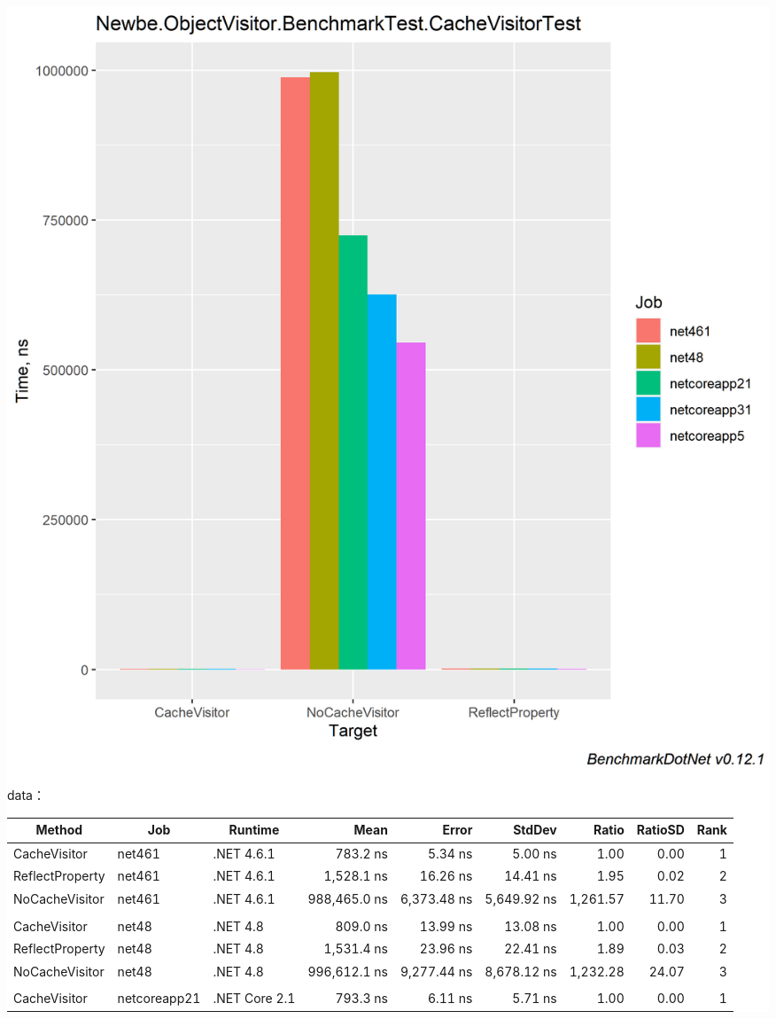 ![newbe.objectvisitor.benchmarktest.cachevisitortest-barplot.png](/benchmark/newbe.objectvisitor.benchmarktest.cachevisitortest-barplot.png)

data：

| Method          | Job          | Runtime       |         Mean |       Error |      StdDev |    Ratio | RatioSD | Rank |
| --------------- | ------------ | ------------- | -----------: | ----------: | ----------: | -------: | ------: | ---: |
| CacheVisitor    | net461       | .NET 4.6.1    |     783.2 ns |     5.34 ns |     5.00 ns |     1.00 |    0.00 |    1 |
| ReflectProperty | net461       | .NET 4.6.1    |   1,528.1 ns |    16.26 ns |    14.41 ns |     1.95 |    0.02 |    2 |
| NoCacheVisitor  | net461       | .NET 4.6.1    | 988,465.0 ns | 6,373.48 ns | 5,649.92 ns | 1,261.57 |   11.70 |    3 |
|                 |              |               |              |             |             |          |         |      |
| CacheVisitor    | net48        | .NET 4.8      |     809.0 ns |    13.99 ns |    13.08 ns |     1.00 |    0.00 |    1 |
| ReflectProperty | net48        | .NET 4.8      |   1,531.4 ns |    23.96 ns |    22.41 ns |     1.89 |    0.03 |    2 |
| NoCacheVisitor  | net48        | .NET 4.8      | 996,612.1 ns | 9,277.44 ns | 8,678.12 ns | 1,232.28 |   24.07 |    3 |
|                 |              |               |              |             |             |          |         |      |
| CacheVisitor    | netcoreapp21 | .NET Core 2.1 |     793.3 ns |     6.11 ns |     5.71 ns |     1.00 |    0.00 |    1 |